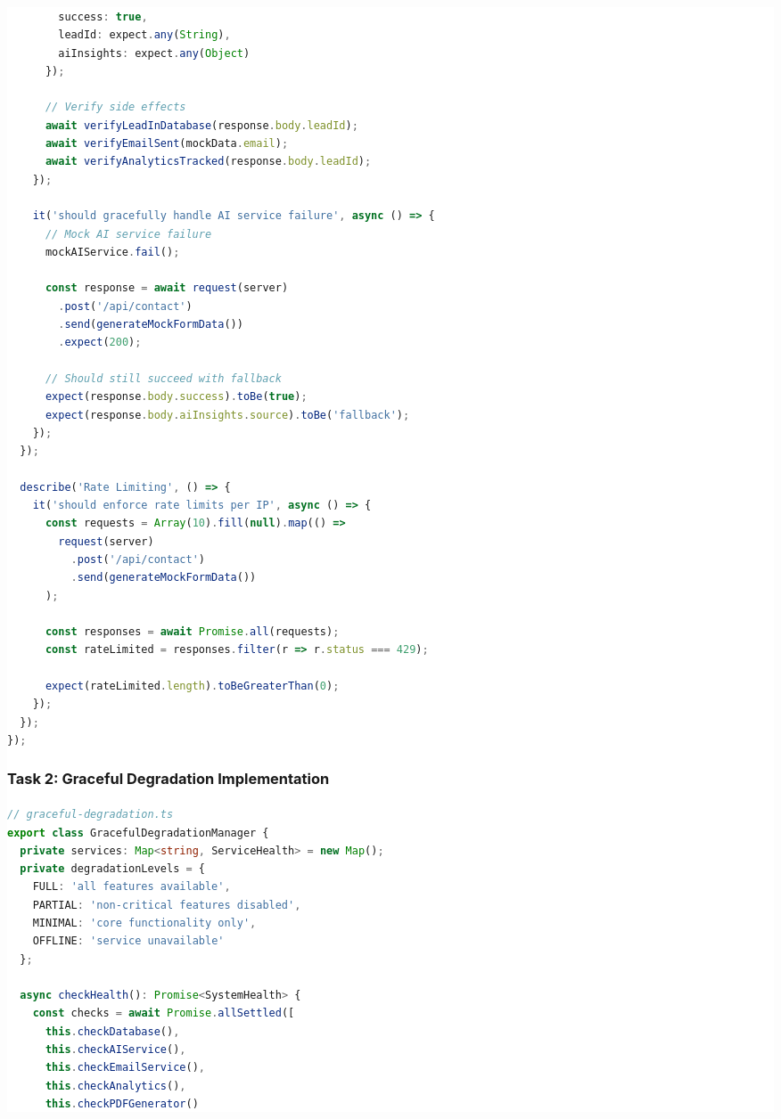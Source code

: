 ```typescript
        success: true,
        leadId: expect.any(String),
        aiInsights: expect.any(Object)
      });
      
      // Verify side effects
      await verifyLeadInDatabase(response.body.leadId);
      await verifyEmailSent(mockData.email);
      await verifyAnalyticsTracked(response.body.leadId);
    });

    it('should gracefully handle AI service failure', async () => {
      // Mock AI service failure
      mockAIService.fail();
      
      const response = await request(server)
        .post('/api/contact')
        .send(generateMockFormData())
        .expect(200);
      
      // Should still succeed with fallback
      expect(response.body.success).toBe(true);
      expect(response.body.aiInsights.source).toBe('fallback');
    });
  });

  describe('Rate Limiting', () => {
    it('should enforce rate limits per IP', async () => {
      const requests = Array(10).fill(null).map(() => 
        request(server)
          .post('/api/contact')
          .send(generateMockFormData())
      );
      
      const responses = await Promise.all(requests);
      const rateLimited = responses.filter(r => r.status === 429);
      
      expect(rateLimited.length).toBeGreaterThan(0);
    });
  });
});
```

### **Task 2: Graceful Degradation Implementation**

```typescript
// graceful-degradation.ts
export class GracefulDegradationManager {
  private services: Map<string, ServiceHealth> = new Map();
  private degradationLevels = {
    FULL: 'all features available',
    PARTIAL: 'non-critical features disabled',
    MINIMAL: 'core functionality only',
    OFFLINE: 'service unavailable'
  };

  async checkHealth(): Promise<SystemHealth> {
    const checks = await Promise.allSettled([
      this.checkDatabase(),
      this.checkAIService(),
      this.checkEmailService(),
      this.checkAnalytics(),
      this.checkPDFGenerator()
```